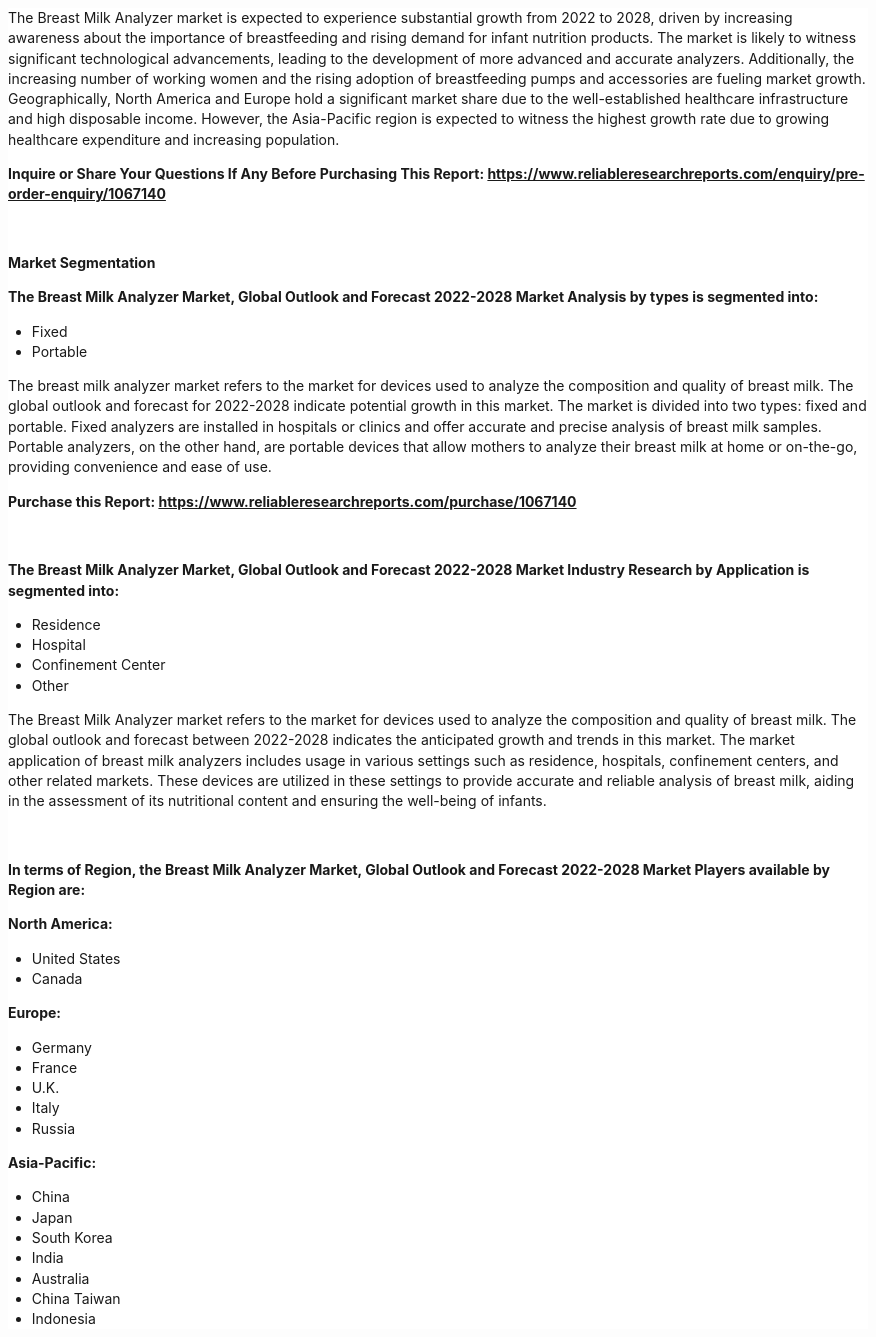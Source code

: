 <p><p>The Breast Milk Analyzer market is expected to experience substantial growth from 2022 to 2028, driven by increasing awareness about the importance of breastfeeding and rising demand for infant nutrition products. The market is likely to witness significant technological advancements, leading to the development of more advanced and accurate analyzers. Additionally, the increasing number of working women and the rising adoption of breastfeeding pumps and accessories are fueling market growth. Geographically, North America and Europe hold a significant market share due to the well-established healthcare infrastructure and high disposable income. However, the Asia-Pacific region is expected to witness the highest growth rate due to growing healthcare expenditure and increasing population.</p></p>
<p><strong>Inquire or Share Your Questions If Any Before Purchasing This Report: <a href="https://www.reliableresearchreports.com/enquiry/pre-order-enquiry/1067140">https://www.reliableresearchreports.com/enquiry/pre-order-enquiry/1067140</a></strong></p>
<p>&nbsp;</p>
<p><strong>Market Segmentation</strong></p>
<p><strong>The Breast Milk Analyzer Market, Global Outlook and Forecast 2022-2028 Market Analysis by types is segmented into:</strong></p>
<p><ul><li>Fixed</li><li>Portable</li></ul></p>
<p><p>The breast milk analyzer market refers to the market for devices used to analyze the composition and quality of breast milk. The global outlook and forecast for 2022-2028 indicate potential growth in this market. The market is divided into two types: fixed and portable. Fixed analyzers are installed in hospitals or clinics and offer accurate and precise analysis of breast milk samples. Portable analyzers, on the other hand, are portable devices that allow mothers to analyze their breast milk at home or on-the-go, providing convenience and ease of use.</p></p>
<p><strong>Purchase this Report:&nbsp;<a href="https://www.reliableresearchreports.com/purchase/1067140">https://www.reliableresearchreports.com/purchase/1067140</a></strong></p>
<p>&nbsp;</p>
<p><strong>The Breast Milk Analyzer Market, Global Outlook and Forecast 2022-2028 Market Industry Research by Application is segmented into:</strong></p>
<p><ul><li>Residence</li><li>Hospital</li><li>Confinement Center</li><li>Other</li></ul></p>
<p><p>The Breast Milk Analyzer market refers to the market for devices used to analyze the composition and quality of breast milk. The global outlook and forecast between 2022-2028 indicates the anticipated growth and trends in this market. The market application of breast milk analyzers includes usage in various settings such as residence, hospitals, confinement centers, and other related markets. These devices are utilized in these settings to provide accurate and reliable analysis of breast milk, aiding in the assessment of its nutritional content and ensuring the well-being of infants.</p></p>
<p>&nbsp;</p>
<p><strong>In terms of Region, the Breast Milk Analyzer Market, Global Outlook and Forecast 2022-2028 Market Players available by Region are:</strong></p>
<p>
    <p> <strong> North America: </strong>
        <ul>
            <li>United States</li>
            <li>Canada</li>
        </ul>
        </p> 
    <p> <strong> Europe: </strong>
        <ul>
            <li>Germany</li>
            <li>France</li>
            <li>U.K.</li>
            <li>Italy</li>
            <li>Russia</li>
        </ul>
        </p> 
    <p> <strong> Asia-Pacific: </strong>
        <ul>
            <li>China</li>
            <li>Japan</li>
            <li>South Korea</li>
            <li>India</li>
            <li>Australia</li>
            <li>China Taiwan</li>
            <li>Indonesia</li>